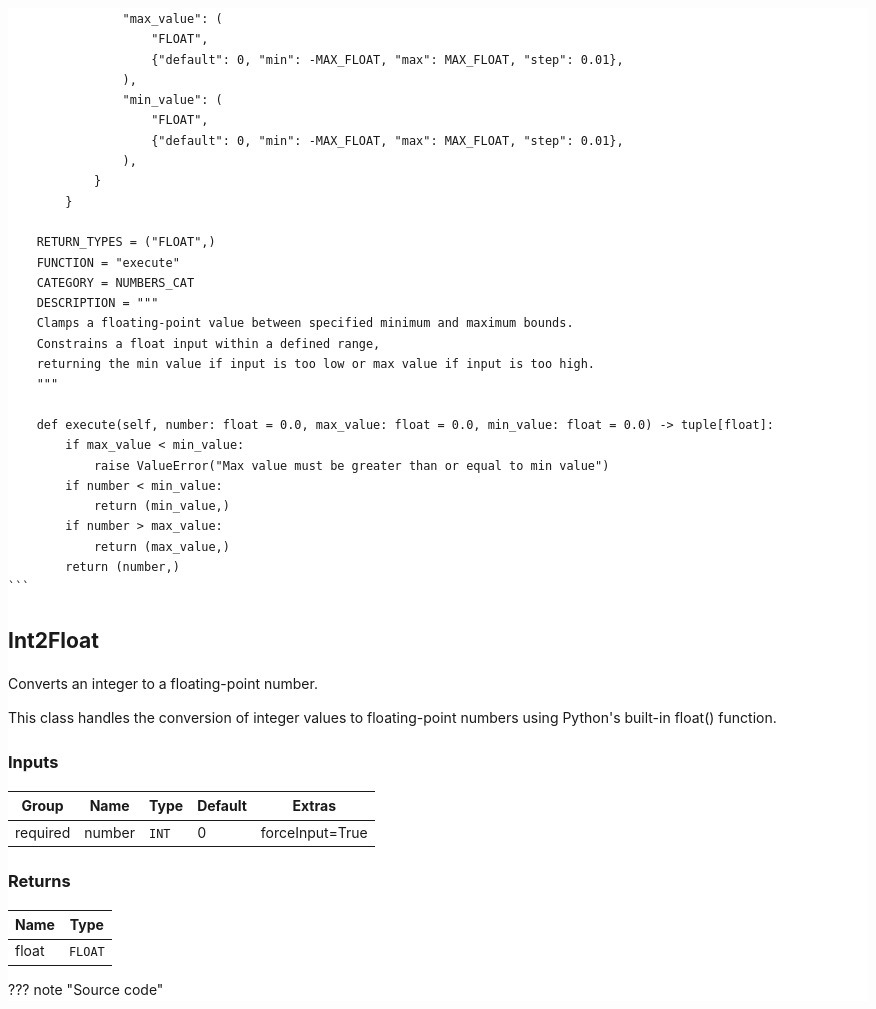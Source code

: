                     "max_value": (
                        "FLOAT",
                        {"default": 0, "min": -MAX_FLOAT, "max": MAX_FLOAT, "step": 0.01},
                    ),
                    "min_value": (
                        "FLOAT",
                        {"default": 0, "min": -MAX_FLOAT, "max": MAX_FLOAT, "step": 0.01},
                    ),
                }
            }

        RETURN_TYPES = ("FLOAT",)
        FUNCTION = "execute"
        CATEGORY = NUMBERS_CAT
        DESCRIPTION = """
        Clamps a floating-point value between specified minimum and maximum bounds.
        Constrains a float input within a defined range,
        returning the min value if input is too low or max value if input is too high.
        """

        def execute(self, number: float = 0.0, max_value: float = 0.0, min_value: float = 0.0) -> tuple[float]:
            if max_value < min_value:
                raise ValueError("Max value must be greater than or equal to min value")
            if number < min_value:
                return (min_value,)
            if number > max_value:
                return (max_value,)
            return (number,)
    ```

## Int2Float

Converts an integer to a floating-point number.

This class handles the conversion of integer values to floating-point numbers using Python's
built-in float() function.

### Inputs

| Group | Name | Type | Default | Extras |
|-------|------|------|---------|--------|
| required | number | `INT` | 0 | forceInput=True |

### Returns

| Name | Type |
|------|------|
| float | `FLOAT` |


??? note "Source code"
